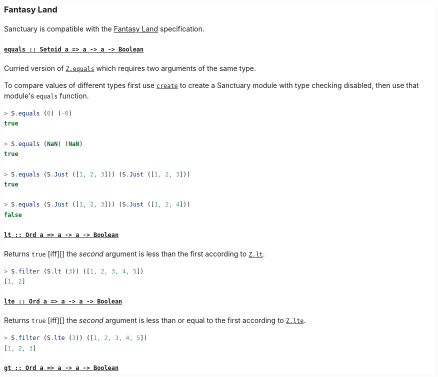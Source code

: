 ### Fantasy Land

Sanctuary is compatible with the [Fantasy Land][] specification.

#### <a name="equals" href="https://github.com/sanctuary-js/sanctuary/blob/v0.15.0/index.js#L571">`equals :: Setoid a => a -⁠> a -⁠> Boolean`</a>

Curried version of [`Z.equals`][] which requires two arguments of the
same type.

To compare values of different types first use [`create`](#create) to
create a Sanctuary module with type checking disabled, then use that
module's `equals` function.

```javascript
> S.equals (0) (-0)
true

> S.equals (NaN) (NaN)
true

> S.equals (S.Just ([1, 2, 3])) (S.Just ([1, 2, 3]))
true

> S.equals (S.Just ([1, 2, 3])) (S.Just ([1, 2, 4]))
false
```

#### <a name="lt" href="https://github.com/sanctuary-js/sanctuary/blob/v0.15.0/index.js#L599">`lt :: Ord a => a -⁠> a -⁠> Boolean`</a>

Returns `true` [iff][] the *second* argument is less than the first
according to [`Z.lt`][].

```javascript
> S.filter (S.lt (3)) ([1, 2, 3, 4, 5])
[1, 2]
```

#### <a name="lte" href="https://github.com/sanctuary-js/sanctuary/blob/v0.15.0/index.js#L619">`lte :: Ord a => a -⁠> a -⁠> Boolean`</a>

Returns `true` [iff][] the *second* argument is less than or equal to
the first according to [`Z.lte`][].

```javascript
> S.filter (S.lte (3)) ([1, 2, 3, 4, 5])
[1, 2, 3]
```

#### <a name="gt" href="https://github.com/sanctuary-js/sanctuary/blob/v0.15.0/index.js#L639">`gt :: Ord a => a -⁠> a -⁠> Boolean`</a>


[Apply]:                https://github.com/fantasyland/fantasy-land/tree/v3.5.0#apply
[BinaryType]:           https://github.com/sanctuary-js/sanctuary-def/tree/v0.17.0#BinaryType
[Chain]:                https://github.com/fantasyland/fantasy-land/tree/v3.5.0#chain
[Either]:               #either-type
[Fantasy Land]:         https://github.com/fantasyland/fantasy-land/tree/v3.5.0
[Foldable]:             https://github.com/fantasyland/fantasy-land/tree/v3.5.0#foldable
[Haskell]:              https://www.haskell.org/
[Kleisli]:              https://en.wikipedia.org/wiki/Kleisli_category
[Maybe]:                #maybe-type
[Nullable]:             https://github.com/sanctuary-js/sanctuary-def/tree/v0.17.0#Nullable
[PureScript]:           http://www.purescript.org/
[Ramda]:                http://ramdajs.com/
[RegexFlags]:           https://github.com/sanctuary-js/sanctuary-def/tree/v0.17.0#RegexFlags
[Semigroupoid]:         https://github.com/fantasyland/fantasy-land/tree/v3.5.0#semigroupoid
[UnaryType]:            https://github.com/sanctuary-js/sanctuary-def/tree/v0.17.0#UnaryType
[`$.test`]:             https://github.com/sanctuary-js/sanctuary-def/tree/v0.17.0#test
[`Z.alt`]:              https://github.com/sanctuary-js/sanctuary-type-classes/tree/v9.0.0#alt
[`Z.ap`]:               https://github.com/sanctuary-js/sanctuary-type-classes/tree/v9.0.0#ap
[`Z.apFirst`]:          https://github.com/sanctuary-js/sanctuary-type-classes/tree/v9.0.0#apFirst
[`Z.apSecond`]:         https://github.com/sanctuary-js/sanctuary-type-classes/tree/v9.0.0#apSecond
[`Z.bimap`]:            https://github.com/sanctuary-js/sanctuary-type-classes/tree/v9.0.0#bimap
[`Z.chain`]:            https://github.com/sanctuary-js/sanctuary-type-classes/tree/v9.0.0#chain
[`Z.chainRec`]:         https://github.com/sanctuary-js/sanctuary-type-classes/tree/v9.0.0#chainRec
[`Z.compose`]:          https://github.com/sanctuary-js/sanctuary-type-classes/tree/v9.0.0#compose
[`Z.concat`]:           https://github.com/sanctuary-js/sanctuary-type-classes/tree/v9.0.0#concat
[`Z.contramap`]:        https://github.com/sanctuary-js/sanctuary-type-classes/tree/v9.0.0#contramap
[`Z.dropWhile`]:        https://github.com/sanctuary-js/sanctuary-type-classes/tree/v9.0.0#dropWhile
[`Z.duplicate`]:        https://github.com/sanctuary-js/sanctuary-type-classes/tree/v9.0.0#duplicate
[`Z.empty`]:            https://github.com/sanctuary-js/sanctuary-type-classes/tree/v9.0.0#empty
[`Z.equals`]:           https://github.com/sanctuary-js/sanctuary-type-classes/tree/v9.0.0#equals
[`Z.extend`]:           https://github.com/sanctuary-js/sanctuary-type-classes/tree/v9.0.0#extend
[`Z.extract`]:          https://github.com/sanctuary-js/sanctuary-type-classes/tree/v9.0.0#extract
[`Z.filter`]:           https://github.com/sanctuary-js/sanctuary-type-classes/tree/v9.0.0#filter
[`Z.flip`]:             https://github.com/sanctuary-js/sanctuary-type-classes/tree/v9.0.0#flip
[`Z.foldMap`]:          https://github.com/sanctuary-js/sanctuary-type-classes/tree/v9.0.0#foldMap
[`Z.gt`]:               https://github.com/sanctuary-js/sanctuary-type-classes/tree/v9.0.0#gt
[`Z.gte`]:              https://github.com/sanctuary-js/sanctuary-type-classes/tree/v9.0.0#gte
[`Z.id`]:               https://github.com/sanctuary-js/sanctuary-type-classes/tree/v9.0.0#id
[`Z.invert`]:           https://github.com/sanctuary-js/sanctuary-type-classes/tree/v9.0.0#invert
[`Z.join`]:             https://github.com/sanctuary-js/sanctuary-type-classes/tree/v9.0.0#join
[`Z.lt`]:               https://github.com/sanctuary-js/sanctuary-type-classes/tree/v9.0.0#lt
[`Z.lte`]:              https://github.com/sanctuary-js/sanctuary-type-classes/tree/v9.0.0#lte
[`Z.map`]:              https://github.com/sanctuary-js/sanctuary-type-classes/tree/v9.0.0#map